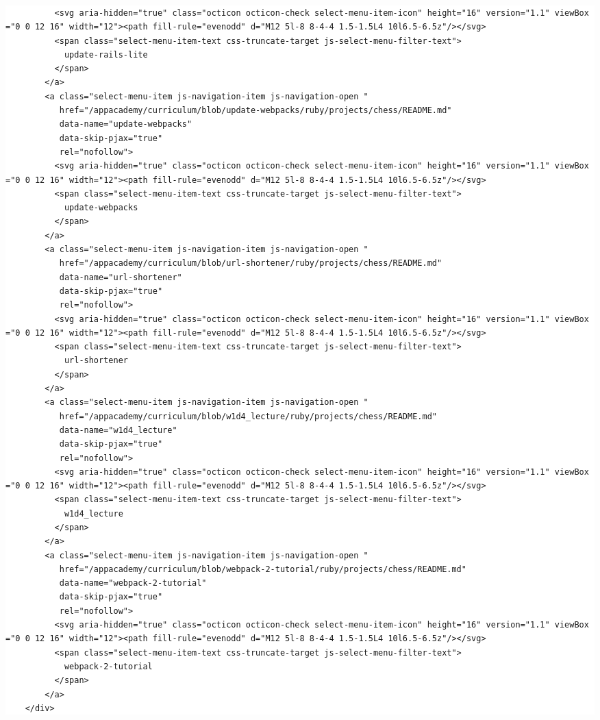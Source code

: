               <svg aria-hidden="true" class="octicon octicon-check select-menu-item-icon" height="16" version="1.1" viewBox="0 0 12 16" width="12"><path fill-rule="evenodd" d="M12 5l-8 8-4-4 1.5-1.5L4 10l6.5-6.5z"/></svg>
              <span class="select-menu-item-text css-truncate-target js-select-menu-filter-text">
                update-rails-lite
              </span>
            </a>
            <a class="select-menu-item js-navigation-item js-navigation-open "
               href="/appacademy/curriculum/blob/update-webpacks/ruby/projects/chess/README.md"
               data-name="update-webpacks"
               data-skip-pjax="true"
               rel="nofollow">
              <svg aria-hidden="true" class="octicon octicon-check select-menu-item-icon" height="16" version="1.1" viewBox="0 0 12 16" width="12"><path fill-rule="evenodd" d="M12 5l-8 8-4-4 1.5-1.5L4 10l6.5-6.5z"/></svg>
              <span class="select-menu-item-text css-truncate-target js-select-menu-filter-text">
                update-webpacks
              </span>
            </a>
            <a class="select-menu-item js-navigation-item js-navigation-open "
               href="/appacademy/curriculum/blob/url-shortener/ruby/projects/chess/README.md"
               data-name="url-shortener"
               data-skip-pjax="true"
               rel="nofollow">
              <svg aria-hidden="true" class="octicon octicon-check select-menu-item-icon" height="16" version="1.1" viewBox="0 0 12 16" width="12"><path fill-rule="evenodd" d="M12 5l-8 8-4-4 1.5-1.5L4 10l6.5-6.5z"/></svg>
              <span class="select-menu-item-text css-truncate-target js-select-menu-filter-text">
                url-shortener
              </span>
            </a>
            <a class="select-menu-item js-navigation-item js-navigation-open "
               href="/appacademy/curriculum/blob/w1d4_lecture/ruby/projects/chess/README.md"
               data-name="w1d4_lecture"
               data-skip-pjax="true"
               rel="nofollow">
              <svg aria-hidden="true" class="octicon octicon-check select-menu-item-icon" height="16" version="1.1" viewBox="0 0 12 16" width="12"><path fill-rule="evenodd" d="M12 5l-8 8-4-4 1.5-1.5L4 10l6.5-6.5z"/></svg>
              <span class="select-menu-item-text css-truncate-target js-select-menu-filter-text">
                w1d4_lecture
              </span>
            </a>
            <a class="select-menu-item js-navigation-item js-navigation-open "
               href="/appacademy/curriculum/blob/webpack-2-tutorial/ruby/projects/chess/README.md"
               data-name="webpack-2-tutorial"
               data-skip-pjax="true"
               rel="nofollow">
              <svg aria-hidden="true" class="octicon octicon-check select-menu-item-icon" height="16" version="1.1" viewBox="0 0 12 16" width="12"><path fill-rule="evenodd" d="M12 5l-8 8-4-4 1.5-1.5L4 10l6.5-6.5z"/></svg>
              <span class="select-menu-item-text css-truncate-target js-select-menu-filter-text">
                webpack-2-tutorial
              </span>
            </a>
        </div>
